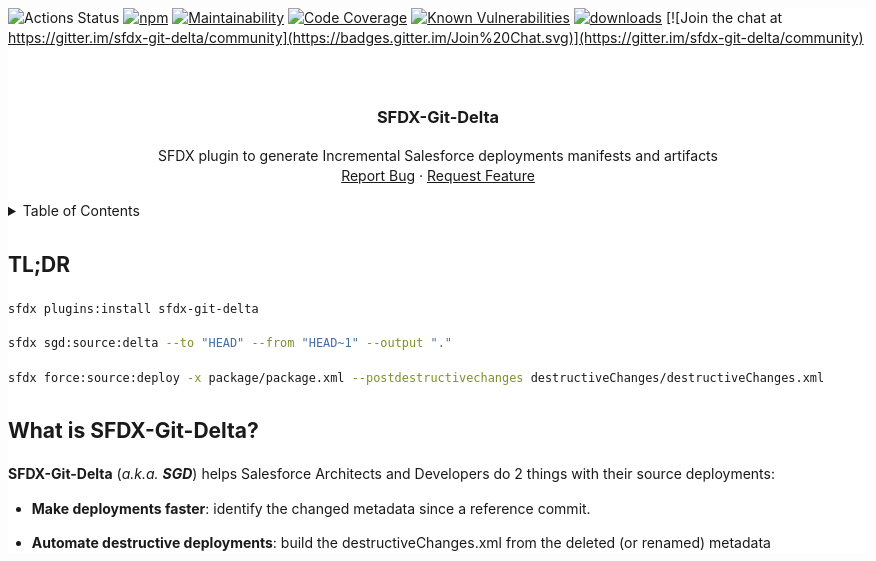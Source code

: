 ![Actions Status](https://github.com/scolladon/sfdx-git-delta/workflows/CI/badge.svg)
[![npm](https://badgen.net/npm/v/sfdx-git-delta)](https://badgen.net/npm/v/sfdx-git-delta)
[![Maintainability](https://api.codeclimate.com/v1/badges/95619399c7bb2cf60da4/maintainability)](https://codeclimate.com/github/scolladon/sfdx-git-delta/maintainability)
[![Code Coverage](https://codecov.io/gh/scolladon/sfdx-git-delta/branch/main/graph/badge.svg?token=92T8XKKBHN)](https://codecov.io/gh/scolladon/sfdx-git-delta)
[![Known Vulnerabilities](https://snyk.io//test/github/scolladon/sfdx-git-delta/badge.svg?targetFile=package.json)](https://snyk.io//test/github/scolladon/sfdx-git-delta?targetFile=package.json)
[![downloads](https://badgen.net/npm/dw/sfdx-git-delta)](https://badgen.net/npm/dw/sfdx-git-delta)
[![Join the chat at https://gitter.im/sfdx-git-delta/community](https://badges.gitter.im/Join%20Chat.svg)](https://gitter.im/sfdx-git-delta/community)

<br />
<div align="center">

  <h3 align="center">SFDX-Git-Delta </h3>

  <p align="center">
    SFDX plugin to generate Incremental Salesforce deployments manifests and artifacts
    <br />
    <a href="https://github.com/scolladon/sfdx-git-delta/issues/new?assignees=scolladon&labels=bug&template=issue.md">Report Bug</a>
    ·
    <a href="https://github.com/scolladon/sfdx-git-delta/issues/new?assignees=scolladon&labels=enhancement&template=enhancement.md">Request Feature</a>
  </p>
</div>


<details><summary>Table of Contents</summary></details>

## TL;DR

```sh
sfdx plugins:install sfdx-git-delta
```

```sh
sfdx sgd:source:delta --to "HEAD" --from "HEAD~1" --output "."
```

```sh
sfdx force:source:deploy -x package/package.xml --postdestructivechanges destructiveChanges/destructiveChanges.xml
```

## What is SFDX-Git-Delta?

**SFDX-Git-Delta** (_a.k.a. **SGD**_) helps Salesforce Architects and Developers do 2 things with their source deployments:

- **Make deployments faster**: identify the changed metadata since a reference commit.

- **Automate destructive deployments**: build the destructiveChanges.xml from the deleted (or renamed) metadata
